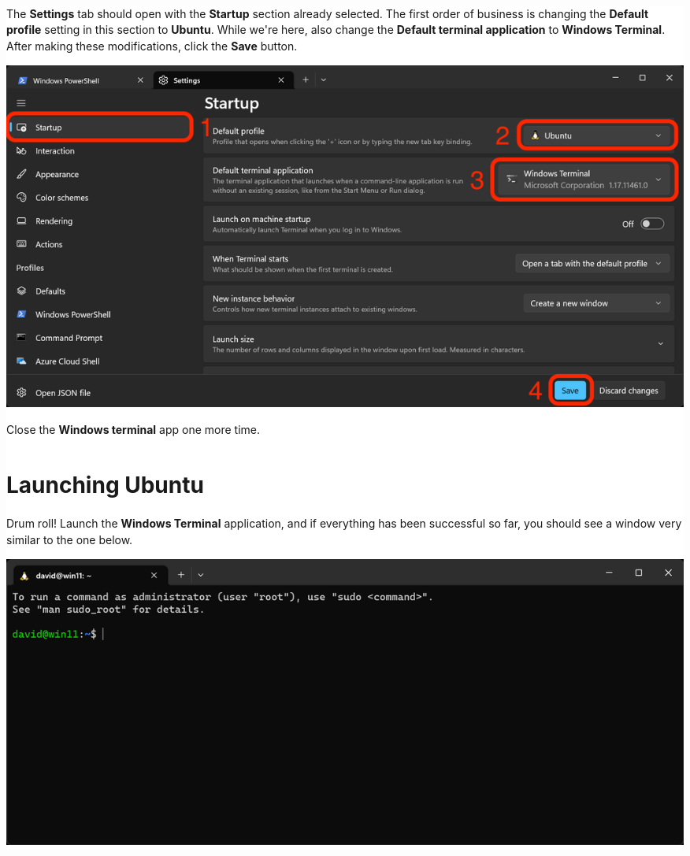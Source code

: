 The **Settings** tab should open with the **Startup** section already selected. The first order of business is changing the **Default profile** setting in this section to **Ubuntu**. While we're here, also change the **Default terminal application** to **Windows Terminal**. After making these modifications, click the **Save** button.

![In the Settings tab in Windows Terminal, the Startup section has been selected and the Default profile has been changed to Ubuntu.](installfest-assets/win11/windows-terminal-startup-settings.png)

Close the **Windows terminal** app one more time.

# Launching Ubuntu

Drum roll! Launch the **Windows Terminal** application, and if everything has been successful so far, you should see a window very similar to the one below.

![Successfully launching into Ubuntu by default using the Windows Terminal.](installfest-assets/win11/windows-terminal-ubuntu-first-launch.png)
